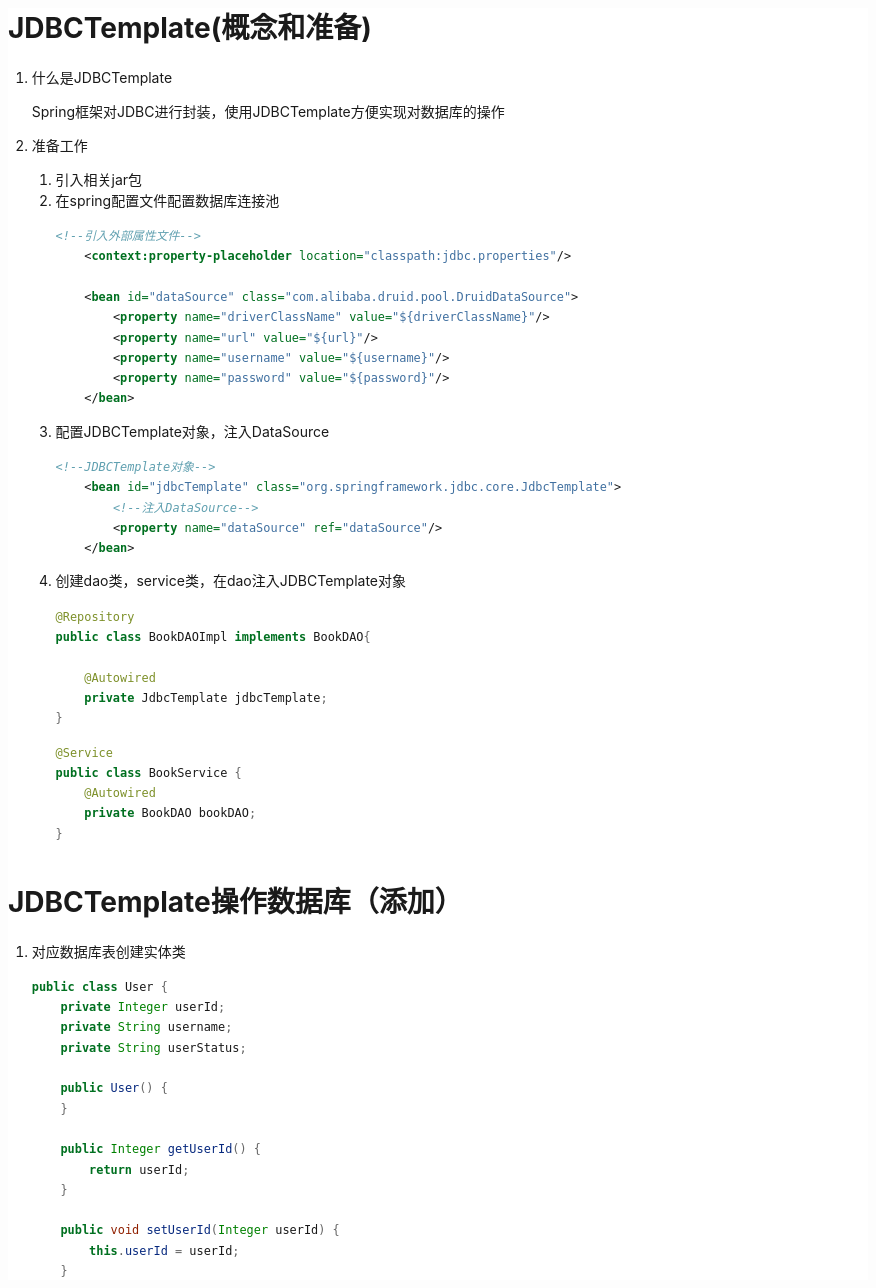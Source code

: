 # JDBCTemplate(概念和准备)

1. 什么是JDBCTemplate
   
   Spring框架对JDBC进行封装，使用JDBCTemplate方便实现对数据库的操作
2. 准备工作
   1. 引入相关jar包
   2. 在spring配置文件配置数据库连接池
      ```xml
      <!--引入外部属性文件-->
          <context:property-placeholder location="classpath:jdbc.properties"/>
      
          <bean id="dataSource" class="com.alibaba.druid.pool.DruidDataSource">
              <property name="driverClassName" value="${driverClassName}"/>
              <property name="url" value="${url}"/>
              <property name="username" value="${username}"/>
              <property name="password" value="${password}"/>
          </bean>
      ```
   3. 配置JDBCTemplate对象，注入DataSource
      ```xml
      <!--JDBCTemplate对象-->
          <bean id="jdbcTemplate" class="org.springframework.jdbc.core.JdbcTemplate">
              <!--注入DataSource-->
              <property name="dataSource" ref="dataSource"/>
          </bean>
      ```
   4. 创建dao类，service类，在dao注入JDBCTemplate对象
      ```java
      @Repository
      public class BookDAOImpl implements BookDAO{
      
          @Autowired
          private JdbcTemplate jdbcTemplate;
      }
      ```
      ```java
      @Service
      public class BookService {
          @Autowired
          private BookDAO bookDAO;
      }
      ```

# JDBCTemplate操作数据库（添加）

1. 对应数据库表创建实体类
   ```java
   public class User {
       private Integer userId;
       private String username;
       private String userStatus;
   
       public User() {
       }
   
       public Integer getUserId() {
           return userId;
       }
   
       public void setUserId(Integer userId) {
           this.userId = userId;
       }
   ```